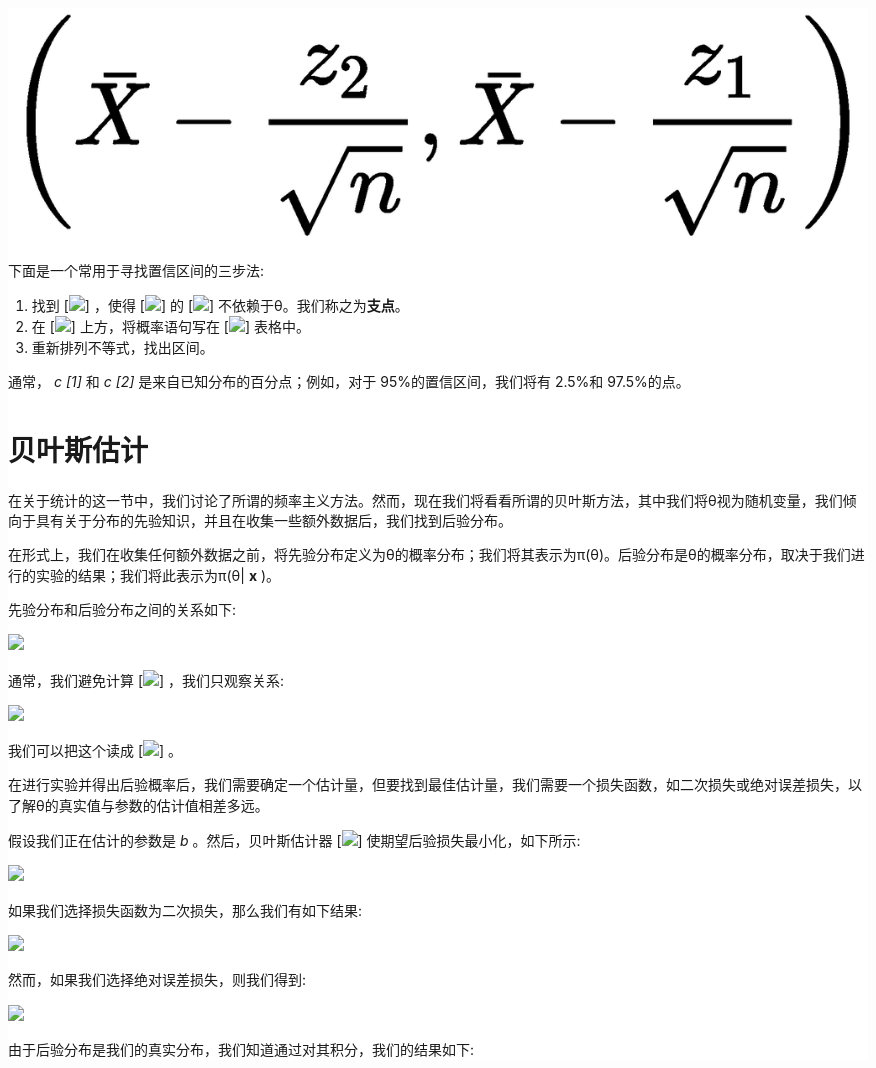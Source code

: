 ![](img/fe4b4fd6-51a1-4fb2-9a17-c446d83809e0.png)

下面是一个常用于寻找置信区间的三步法:

1.  找到 [![](img/35755383-e8d4-4592-be2c-6b4a1408934e.png)] ，使得 [![](img/dd9a5964-7bb7-4ad3-a478-09e17182bd07.png)] 的 [![](img/8a4308b7-adaf-4688-9fd2-cc383d29121f.png)] 不依赖于θ。我们称之为**支点**。
2.  在 [![](img/e296bbe4-70ea-4fc5-be23-06bd2f89bdd4.png)] 上方，将概率语句写在 [![](img/ebc4503c-bac3-42a3-8e73-3b90d065f43d.png)] 表格中。
3.  重新排列不等式，找出区间。

通常， *c [1]* 和 *c [2]* 是来自已知分布的百分点；例如，对于 95%的置信区间，我们将有 2.5%和 97.5%的点。

# 贝叶斯估计

在关于统计的这一节中，我们讨论了所谓的频率主义方法。然而，现在我们将看看所谓的贝叶斯方法，其中我们将θ视为随机变量，我们倾向于具有关于分布的先验知识，并且在收集一些额外数据后，我们找到后验分布。

在形式上，我们在收集任何额外数据之前，将先验分布定义为θ的概率分布；我们将其表示为π(θ)。后验分布是θ的概率分布，取决于我们进行的实验的结果；我们将此表示为π(θ| **x** )。

先验分布和后验分布之间的关系如下:

![](img/e762a4cc-1ac5-4755-8824-d3ab137a5ea9.png)

通常，我们避免计算 [![](img/9395c0c8-e981-4be2-8458-e38143bb8c98.png)] ，我们只观察关系:

![](img/5d66e796-d136-45ce-a578-fbf4afaadb36.png)

我们可以把这个读成 [![](img/74de7aaa-f594-410d-bbc6-9b2767b8a3b3.png)] 。

在进行实验并得出后验概率后，我们需要确定一个估计量，但要找到最佳估计量，我们需要一个损失函数，如二次损失或绝对误差损失，以了解θ的真实值与参数的估计值相差多远。

假设我们正在估计的参数是 *b* 。然后，贝叶斯估计器 [![](img/6353d454-a2aa-4bfa-9a35-713cfa57d6ec.png)] 使期望后验损失最小化，如下所示:

![](img/c064708e-a605-48fe-b9ff-759a32df49c5.png)

如果我们选择损失函数为二次损失，那么我们有如下结果:

![](img/5b834307-84b1-417d-8e55-b4e1f71c5741.png)

然而，如果我们选择绝对误差损失，则我们得到:

![](img/49fb6cf7-2784-4171-abc0-e23b383eab1b.png)

由于后验分布是我们的真实分布，我们知道通过对其积分，我们的结果如下:
